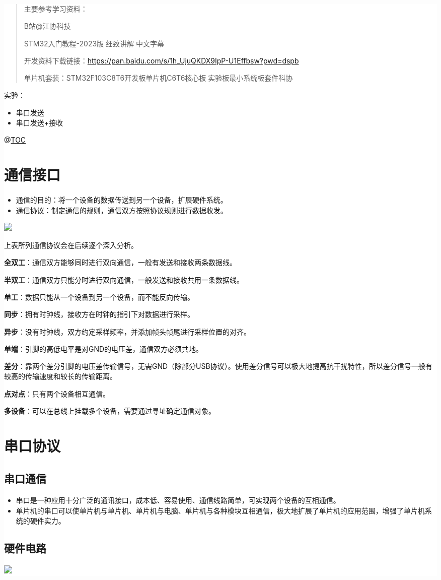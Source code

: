 ﻿> 主要参考学习资料：
> 
> B站@江协科技
> 
> STM32入门教程-2023版 细致讲解 中文字幕
>
>开发资料下载链接：https://pan.baidu.com/s/1h_UjuQKDX9IpP-U1Effbsw?pwd=dspb
>
> 单片机套装：STM32F103C8T6开发板单片机C6T6核心板 实验板最小系统板套件科协

实验：
- 串口发送
- 串口发送+接收

@[TOC](目录)

# 通信接口

- 通信的目的：将一个设备的数据传送到另一个设备，扩展硬件系统。
- 通信协议：制定通信的规则，通信双方按照协议规则进行数据收发。

![](https://i-blog.csdnimg.cn/direct/495bcabd441349c79ea65375a4b88df9.png)


上表所列通信协议会在后续逐个深入分析。

**全双工**：通信双方能够同时进行双向通信，一般有发送和接收两条数据线。

**半双工**：通信双方只能分时进行双向通信，一般发送和接收共用一条数据线。

**单工**：数据只能从一个设备到另一个设备，而不能反向传输。

**同步**：拥有时钟线，接收方在时钟的指引下对数据进行采样。

**异步**：没有时钟线，双方约定采样频率，并添加帧头帧尾进行采样位置的对齐。

**单端**：引脚的高低电平是对GND的电压差，通信双方必须共地。

**差分**：靠两个差分引脚的电压差传输信号，无需GND（除部分USB协议）。使用差分信号可以极大地提高抗干扰特性，所以差分信号一般有较高的传输速度和较长的传输距离。

**点对点**：只有两个设备相互通信。

**多设备**：可以在总线上挂载多个设备，需要通过寻址确定通信对象。

# 串口协议

## 串口通信

- 串口是一种应用十分广泛的通讯接口，成本低、容易使用、通信线路简单，可实现两个设备的互相通信。
- 单片机的串口可以使单片机与单片机、单片机与电脑、单片机与各种模块互相通信，极大地扩展了单片机的应用范围，增强了单片机系统的硬件实力。

## 硬件电路

![](https://i-blog.csdnimg.cn/direct/6b41bdd93ec146b99a67a4eb6edbceae.png)
